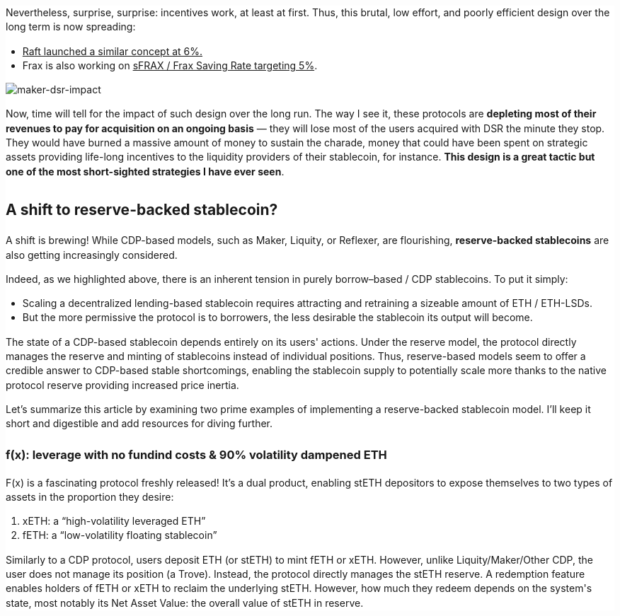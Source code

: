 Nevertheless, surprise, surprise: incentives work, at least at first. Thus, this brutal, low effort, and poorly efficient design over the long term is now spreading:



* [Raft launched a similar concept at 6%.](https://mirror.xyz/0xa486d3a7679D56D545dd5d357469Dd5ed4259340/1qSAAQtVdNCW_xn9cObEjwrQzFpwEshNrm0sjX0nkG8)
* Frax is also working on [sFRAX / Frax Saving Rate targeting 5%](https://gov.frax.finance/t/fip-2xx-sfrax-governance-proposal/2585).

![maker-dsr-impact](/img/2023/stablecoin-marauder-map/maker-dsr-impact.png "Incentives work...")

Now, time will tell for the impact of such design over the long run. The way I see it, these protocols are **depleting most of their revenues to pay for acquisition on an ongoing basis** — they will lose most of the users acquired with DSR the minute they stop. They would have burned a massive amount of money to sustain the charade, money that could have been spent on strategic assets providing life-long incentives to the liquidity providers of their stablecoin, for instance. **This design is a great tactic but one of the most short-sighted strategies I have ever seen**.


## A shift to reserve-backed stablecoin?

A shift is brewing! While CDP-based models, such as Maker, Liquity, or Reflexer, are flourishing, **reserve-backed stablecoins** are also getting increasingly considered.

Indeed, as we highlighted above, there is an inherent tension in purely borrow–based / CDP stablecoins. To put it simply:



* Scaling a decentralized lending-based stablecoin requires attracting and retraining a sizeable amount of ETH / ETH-LSDs.
* But the more permissive the protocol is to borrowers, the less desirable the stablecoin its output will become.

The state of a CDP-based stablecoin depends entirely on its users' actions. Under the reserve model, the protocol directly manages the reserve and minting of stablecoins instead of individual positions. Thus, reserve-based models seem to offer a credible answer to CDP-based stable shortcomings, enabling the stablecoin supply to potentially scale more thanks to the native protocol reserve providing increased price inertia.

Let’s summarize this article by examining two prime examples of implementing a reserve-backed stablecoin model. I’ll keep it short and digestible and add resources for diving further.


### f(x): leverage with no fundind costs & 90% volatility dampened ETH

F(x) is a fascinating protocol freshly released! It’s a dual product, enabling stETH depositors to expose themselves to two types of assets in the proportion they desire:

1. xETH: a “high-volatility leveraged ETH”
2. fETH: a “low-volatility floating stablecoin”

Similarly to a CDP protocol, users deposit ETH (or stETH) to mint fETH or xETH. However, unlike Liquity/Maker/Other CDP, the user does not manage its position (a Trove). Instead, the protocol directly manages the stETH reserve. A redemption feature enables holders of fETH or xETH to reclaim the underlying stETH. However, how much they redeem depends on the system's state, most notably its Net Asset Value: the overall value of stETH in reserve.
